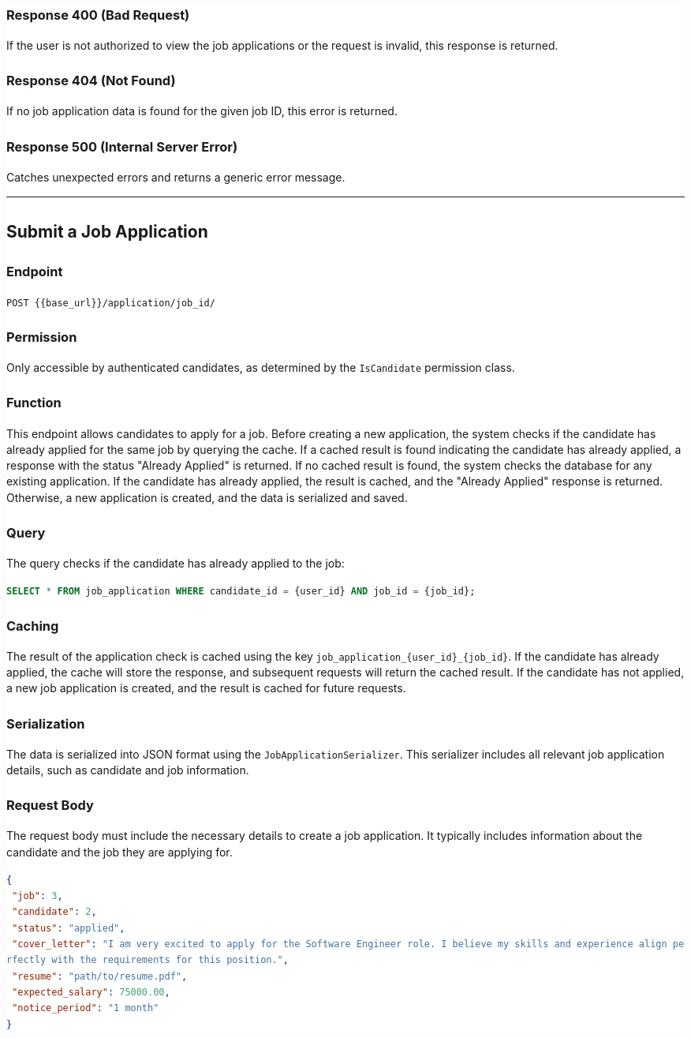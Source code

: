 ### Response 400 (Bad Request)
If the user is not authorized to view the job applications or the request is invalid, this response is returned.

### Response 404 (Not Found)
If no job application data is found for the given job ID, this error is returned.

### Response 500 (Internal Server Error)
Catches unexpected errors and returns a generic error message.

---

## Submit a Job Application

### Endpoint
`POST {{base_url}}/application/job_id/`

### Permission
Only accessible by authenticated candidates, as determined by the `IsCandidate` permission class.

### Function
This endpoint allows candidates to apply for a job. Before creating a new application, the system checks if the candidate has already applied for the same job by querying the cache. If a cached result is found indicating the candidate has already applied, a response with the status "Already Applied" is returned. If no cached result is found, the system checks the database for any existing application. If the candidate has already applied, the result is cached, and the "Already Applied" response is returned. Otherwise, a new application is created, and the data is serialized and saved.

### Query
The query checks if the candidate has already applied to the job:
```sql
SELECT * FROM job_application WHERE candidate_id = {user_id} AND job_id = {job_id};
```

### Caching
The result of the application check is cached using the key `job_application_{user_id}_{job_id}`. If the candidate has already applied, the cache will store the response, and subsequent requests will return the cached result. If the candidate has not applied, a new job application is created, and the result is cached for future requests.

### Serialization
The data is serialized into JSON format using the `JobApplicationSerializer`. This serializer includes all relevant job application details, such as candidate and job information.

### Request Body
The request body must include the necessary details to create a job application. It typically includes information about the candidate and the job they are applying for.

```json
{
 "job": 3,
 "candidate": 2,
 "status": "applied",
 "cover_letter": "I am very excited to apply for the Software Engineer role. I believe my skills and experience align perfectly with the requirements for this position.",
 "resume": "path/to/resume.pdf",
 "expected_salary": 75000.00,
 "notice_period": "1 month"
}
```
